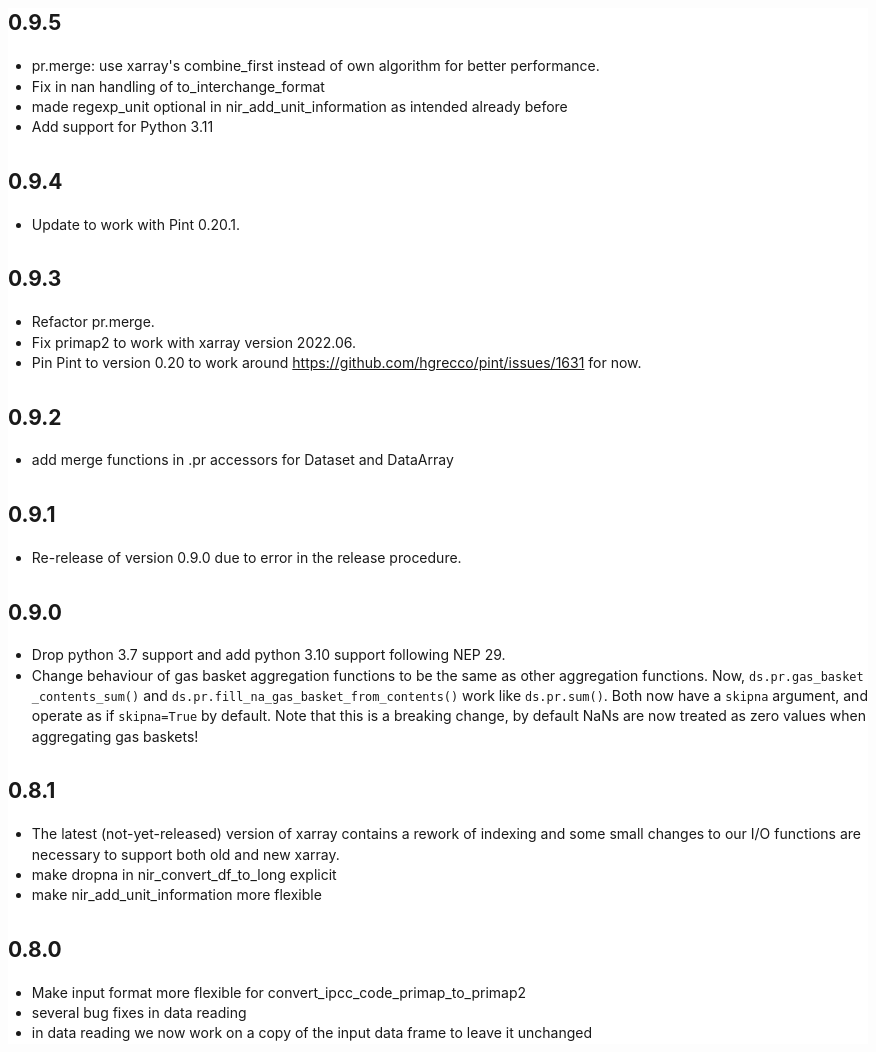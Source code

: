 ## 0.9.5

* pr.merge: use xarray's combine_first instead of own algorithm for better performance.
* Fix in nan handling of to_interchange_format
* made regexp_unit optional in nir_add_unit_information as intended already before
* Add support for Python 3.11

## 0.9.4

* Update to work with Pint 0.20.1.

## 0.9.3

* Refactor pr.merge.
* Fix primap2 to work with xarray version 2022.06.
* Pin Pint to version 0.20 to work around https://github.com/hgrecco/pint/issues/1631 for now.

## 0.9.2

* add merge functions in .pr accessors for Dataset and DataArray

## 0.9.1

* Re-release of version 0.9.0 due to error in the release procedure.

## 0.9.0

* Drop python 3.7 support and add python 3.10 support following NEP 29.
* Change behaviour of gas basket aggregation functions to be the same as
  other aggregation functions.
  Now, `ds.pr.gas_basket_contents_sum()` and
  `ds.pr.fill_na_gas_basket_from_contents()` work like `ds.pr.sum()`.
  Both now have a `skipna` argument, and operate as if `skipna=True`
  by default.
  Note that this is a breaking change, by default NaNs are now
  treated as zero values when aggregating gas baskets!

## 0.8.1

* The latest (not-yet-released) version of xarray contains a rework of indexing
  and some small changes to our I/O functions are necessary to support both old
  and new xarray.
* make dropna in nir_convert_df_to_long explicit
* make nir_add_unit_information more flexible

## 0.8.0

* Make input format more flexible for convert_ipcc_code_primap_to_primap2
* several bug fixes in data reading
* in data reading we now work on a copy of the input data frame to leave it unchanged
